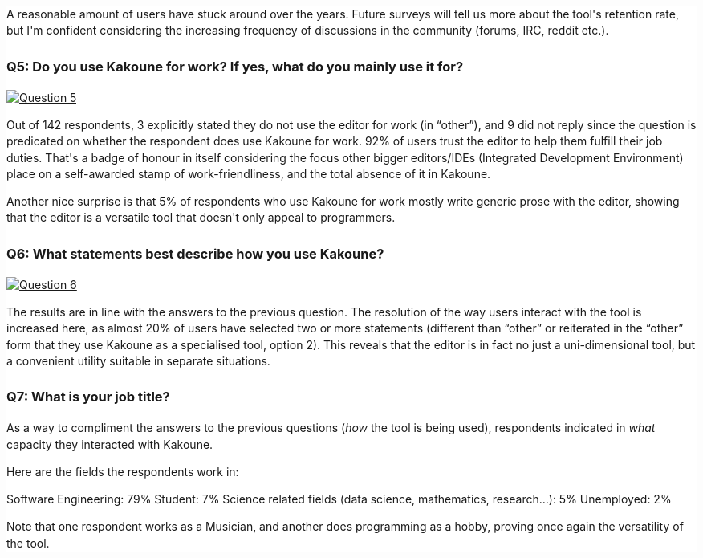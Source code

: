A reasonable amount of users have stuck around over the years. Future
surveys will tell us more about the tool's retention rate, but I'm confident
considering the increasing frequency of discussions in the community (forums,
IRC, reddit etc.).

### Q5: Do you use Kakoune for work? If yes, what do you mainly use it for?

[
    ![Question 5]({{site.baseurl}}/assets/img/community_survey_01/question_5-do_you_use_kakoune_for_work.png)
]({{site.baseurl}}/assets/img/community_survey_01/question_5-do_you_use_kakoune_for_work.png)

Out of 142 respondents, 3 explicitly stated they do not use the editor for
work (in “other”), and 9 did not reply since the question is predicated
on whether the respondent does use Kakoune for work. 92% of users trust
the editor to help them fulfill their job duties. That's a badge of
honour in itself considering the focus other bigger editors/IDEs (Integrated
Development Environment) place on a self-awarded stamp of work-friendliness,
and the total absence of it in Kakoune.

Another nice surprise is that 5% of respondents who use Kakoune for work
mostly write generic prose with the editor, showing that the editor is a
versatile tool that doesn't only appeal to programmers.

### Q6: What statements best describe how you use Kakoune?

[
    ![Question 6]({{site.baseurl}}/assets/img/community_survey_01/question_6-what_statements_best_describe_how_you_use_kakoune.png)
]({{site.baseurl}}/assets/img/community_survey_01/question_6-what_statements_best_describe_how_you_use_kakoune.png)

The results are in line with the answers to the previous question. The
resolution of the way users interact with the tool is increased here, as
almost 20% of users have selected two or more statements (different than
“other” or reiterated in the “other” form that they use Kakoune as
a specialised tool, option 2). This reveals that the editor is in fact no
just a uni-dimensional tool, but a convenient utility suitable in separate
situations.

### Q7: What is your job title?

As a way to compliment the answers to the previous questions (*how* the tool
is being used), respondents indicated in *what* capacity they interacted
with Kakoune.

Here are the fields the respondents work in:

Software Engineering: 79%
Student: 7%
Science related fields (data science, mathematics, research…): 5%
Unemployed: 2%

Note that one respondent works as a Musician, and another does programming
as a hobby, proving once again the versatility of the tool.
